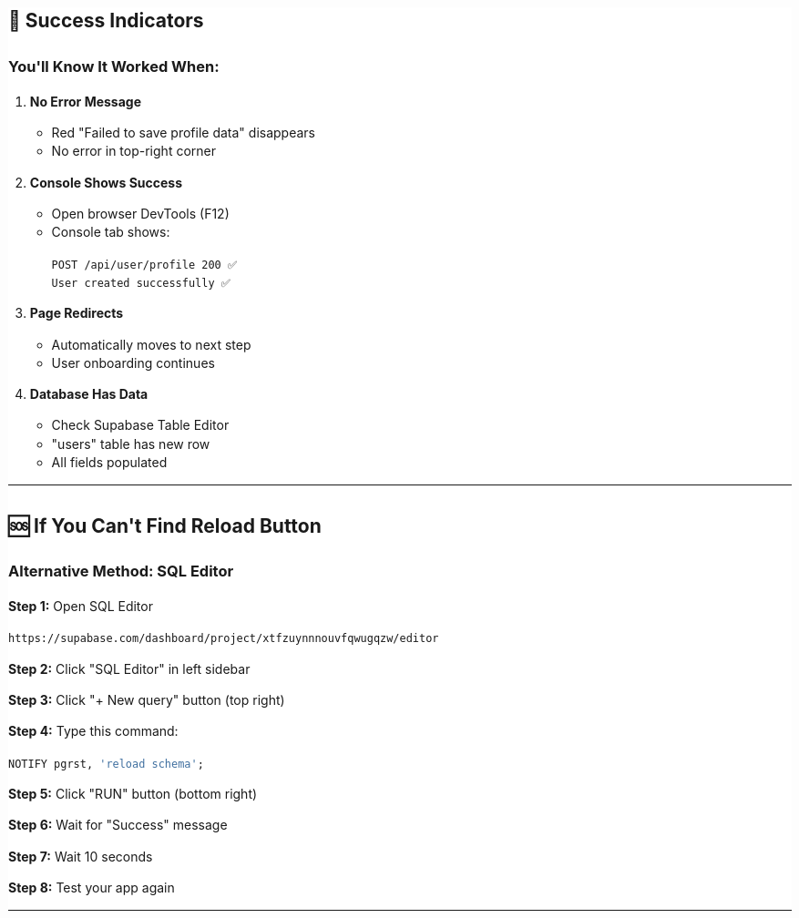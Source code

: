 
## 🎉 Success Indicators

### You'll Know It Worked When:

1. **No Error Message**
   - Red "Failed to save profile data" disappears
   - No error in top-right corner

2. **Console Shows Success**
   - Open browser DevTools (F12)
   - Console tab shows:
     ```
     POST /api/user/profile 200 ✅
     User created successfully ✅
     ```

3. **Page Redirects**
   - Automatically moves to next step
   - User onboarding continues

4. **Database Has Data**
   - Check Supabase Table Editor
   - "users" table has new row
   - All fields populated

---

## 🆘 If You Can't Find Reload Button

### Alternative Method: SQL Editor

**Step 1:** Open SQL Editor
```
https://supabase.com/dashboard/project/xtfzuynnnouvfqwugqzw/editor
```

**Step 2:** Click "SQL Editor" in left sidebar

**Step 3:** Click "+ New query" button (top right)

**Step 4:** Type this command:
```sql
NOTIFY pgrst, 'reload schema';
```

**Step 5:** Click "RUN" button (bottom right)

**Step 6:** Wait for "Success" message

**Step 7:** Wait 10 seconds

**Step 8:** Test your app again

---
